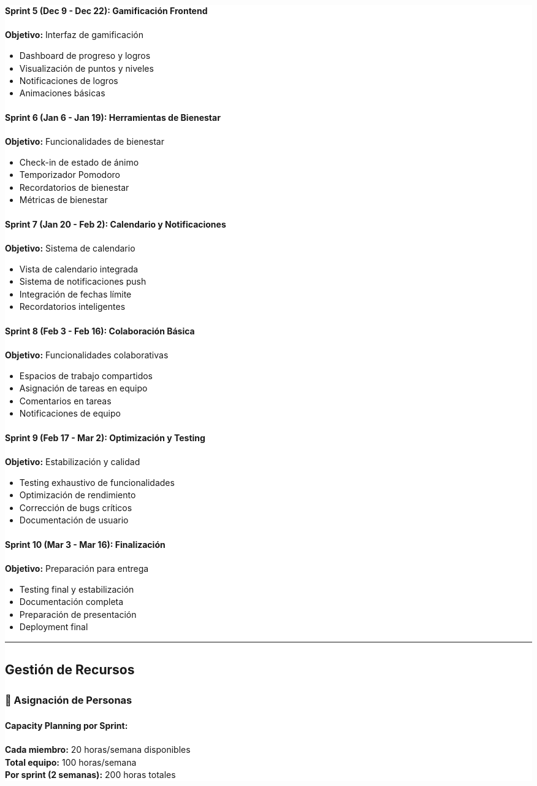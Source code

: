#### Sprint 5 (Dec 9 - Dec 22): Gamificación Frontend
**Objetivo:** Interfaz de gamificación
- Dashboard de progreso y logros
- Visualización de puntos y niveles
- Notificaciones de logros
- Animaciones básicas

#### Sprint 6 (Jan 6 - Jan 19): Herramientas de Bienestar
**Objetivo:** Funcionalidades de bienestar
- Check-in de estado de ánimo
- Temporizador Pomodoro
- Recordatorios de bienestar
- Métricas de bienestar

#### Sprint 7 (Jan 20 - Feb 2): Calendario y Notificaciones
**Objetivo:** Sistema de calendario
- Vista de calendario integrada
- Sistema de notificaciones push
- Integración de fechas límite
- Recordatorios inteligentes

#### Sprint 8 (Feb 3 - Feb 16): Colaboración Básica
**Objetivo:** Funcionalidades colaborativas
- Espacios de trabajo compartidos
- Asignación de tareas en equipo
- Comentarios en tareas
- Notificaciones de equipo

#### Sprint 9 (Feb 17 - Mar 2): Optimización y Testing
**Objetivo:** Estabilización y calidad
- Testing exhaustivo de funcionalidades
- Optimización de rendimiento
- Corrección de bugs críticos
- Documentación de usuario

#### Sprint 10 (Mar 3 - Mar 16): Finalización
**Objetivo:** Preparación para entrega
- Testing final y estabilización
- Documentación completa
- Preparación de presentación
- Deployment final

---

## Gestión de Recursos

### 👥 Asignación de Personas

#### Capacity Planning por Sprint:
**Cada miembro:** 20 horas/semana disponibles  
**Total equipo:** 100 horas/semana  
**Por sprint (2 semanas):** 200 horas totales

